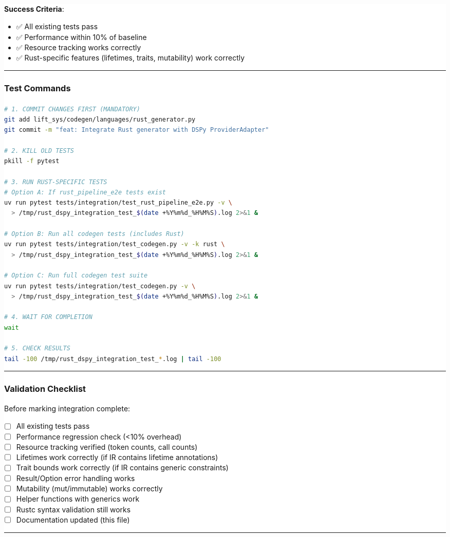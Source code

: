 **Success Criteria**:
- ✅ All existing tests pass
- ✅ Performance within 10% of baseline
- ✅ Resource tracking works correctly
- ✅ Rust-specific features (lifetimes, traits, mutability) work correctly

---

### Test Commands

```bash
# 1. COMMIT CHANGES FIRST (MANDATORY)
git add lift_sys/codegen/languages/rust_generator.py
git commit -m "feat: Integrate Rust generator with DSPy ProviderAdapter"

# 2. KILL OLD TESTS
pkill -f pytest

# 3. RUN RUST-SPECIFIC TESTS
# Option A: If rust_pipeline_e2e tests exist
uv run pytest tests/integration/test_rust_pipeline_e2e.py -v \
  > /tmp/rust_dspy_integration_test_$(date +%Y%m%d_%H%M%S).log 2>&1 &

# Option B: Run all codegen tests (includes Rust)
uv run pytest tests/integration/test_codegen.py -v -k rust \
  > /tmp/rust_dspy_integration_test_$(date +%Y%m%d_%H%M%S).log 2>&1 &

# Option C: Run full codegen test suite
uv run pytest tests/integration/test_codegen.py -v \
  > /tmp/rust_dspy_integration_test_$(date +%Y%m%d_%H%M%S).log 2>&1 &

# 4. WAIT FOR COMPLETION
wait

# 5. CHECK RESULTS
tail -100 /tmp/rust_dspy_integration_test_*.log | tail -100
```

---

### Validation Checklist

Before marking integration complete:

- [ ] All existing tests pass
- [ ] Performance regression check (<10% overhead)
- [ ] Resource tracking verified (token counts, call counts)
- [ ] Lifetimes work correctly (if IR contains lifetime annotations)
- [ ] Trait bounds work correctly (if IR contains generic constraints)
- [ ] Result/Option error handling works
- [ ] Mutability (mut/immutable) works correctly
- [ ] Helper functions with generics work
- [ ] Rustc syntax validation still works
- [ ] Documentation updated (this file)

---